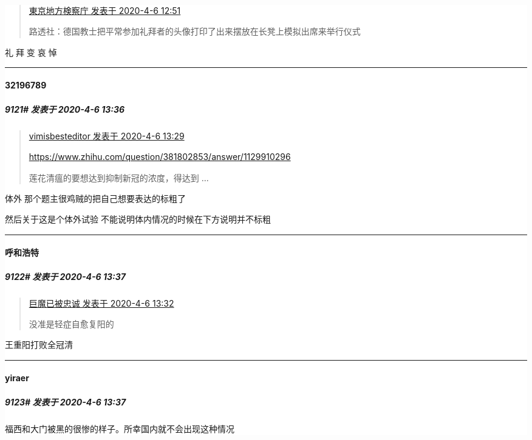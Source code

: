 

<blockquote><a href="httphttps://bbs.saraba1st.com/2b/forum.php?mod=redirect&amp;goto=findpost&amp;pid=46991366&amp;ptid=1921823" target="_blank">東京地方検察庁 发表于 2020-4-6 12:51</a>

路透社：德国教士把平常参加礼拜者的头像打印了出来摆放在长凳上模拟出席来举行仪式</blockquote>
礼 拜 变 哀 悼







-----

####  32196789  
##### 9121#       发表于 2020-4-6 13:36



<blockquote><a href="httphttps://bbs.saraba1st.com/2b/forum.php?mod=redirect&amp;goto=findpost&amp;pid=46991764&amp;ptid=1921823" target="_blank">vimisbesteditor 发表于 2020-4-6 13:29</a>

https://www.zhihu.com/question/381802853/answer/1129910296


莲花清瘟的要想达到抑制新冠的浓度，得达到 ...</blockquote>
体外 那个题主很鸡贼的把自己想要表达的标粗了 


然后关于这是个体外试验 不能说明体内情况的时候在下方说明并不标粗 







-----

####  呼和浩特  
##### 9122#       发表于 2020-4-6 13:37



<blockquote><a href="httphttps://bbs.saraba1st.com/2b/forum.php?mod=redirect&amp;goto=findpost&amp;pid=46991798&amp;ptid=1921823" target="_blank">巨魔已被忠诚 发表于 2020-4-6 13:32</a>

没准是轻症自愈复阳的</blockquote>
王重阳打败全冠清







-----

####  yiraer  
##### 9123#       发表于 2020-4-6 13:37




福西和大门被黑的很惨的样子。所幸国内就不会出现这种情况
